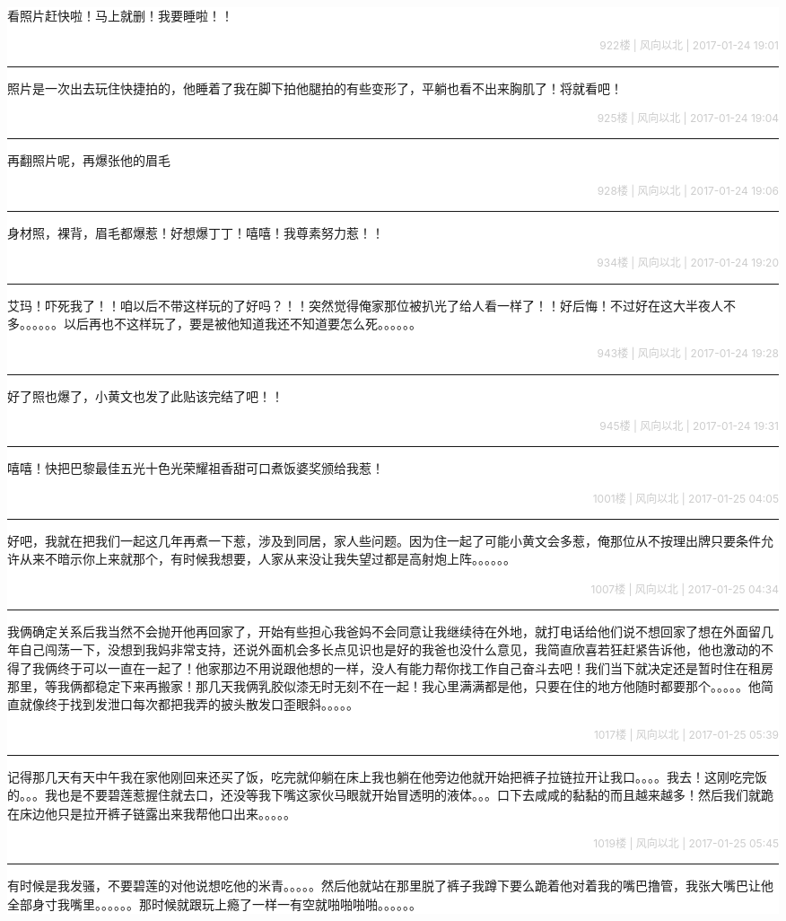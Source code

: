 看照片赶快啦！马上就删！我要睡啦！！
<div align="right" style="font-size:12px;color:#CCC;">            922楼 | 风向以北 | 2017-01-24 19:01</div>
<hr />

照片是一次出去玩住快捷拍的，他睡着了我在脚下拍他腿拍的有些变形了，平躺也看不出来胸肌了！将就看吧！
<div align="right" style="font-size:12px;color:#CCC;">            925楼 | 风向以北 | 2017-01-24 19:04</div>
<hr />

再翻照片呢，再爆张他的眉毛
<div align="right" style="font-size:12px;color:#CCC;">            928楼 | 风向以北 | 2017-01-24 19:06</div>
<hr />

身材照，裸背，眉毛都爆惹！好想爆丁丁！嘻嘻！我尊素努力惹！！
<div align="right" style="font-size:12px;color:#CCC;">            934楼 | 风向以北 | 2017-01-24 19:20</div>
<hr />

艾玛！吓死我了！！咱以后不带这样玩的了好吗？！！突然觉得俺家那位被扒光了给人看一样了！！好后悔！不过好在这大半夜人不多。。。。。。以后再也不这样玩了，要是被他知道我还不知道要怎么死。。。。。。
<div align="right" style="font-size:12px;color:#CCC;">            943楼 | 风向以北 | 2017-01-24 19:28</div>
<hr />

好了照也爆了，小黄文也发了此贴该完结了吧！！
<div align="right" style="font-size:12px;color:#CCC;">            945楼 | 风向以北 | 2017-01-24 19:31</div>
<hr />

嘻嘻！快把巴黎最佳五光十色光荣耀祖香甜可口煮饭婆奖颁给我惹！
<div align="right" style="font-size:12px;color:#CCC;">            1001楼 | 风向以北 | 2017-01-25 04:05</div>
<hr />

好吧，我就在把我们一起这几年再煮一下惹，涉及到同居，家人些问题。因为住一起了可能小黄文会多惹，俺那位从不按理出牌只要条件允许从来不暗示你上来就那个，有时候我想要，人家从来没让我失望过都是高射炮上阵。。。。。。
<div align="right" style="font-size:12px;color:#CCC;">            1007楼 | 风向以北 | 2017-01-25 04:34</div>
<hr />

我俩确定关系后我当然不会抛开他再回家了，开始有些担心我爸妈不会同意让我继续待在外地，就打电话给他们说不想回家了想在外面留几年自己闯荡一下，没想到我妈非常支持，还说外面机会多长点见识也是好的我爸也没什么意见，我简直欣喜若狂赶紧告诉他，他也激动的不得了我俩终于可以一直在一起了！他家那边不用说跟他想的一样，没人有能力帮你找工作自己奋斗去吧！我们当下就决定还是暂时住在租房那里，等我俩都稳定下来再搬家！那几天我俩乳胶似漆无时无刻不在一起！我心里满满都是他，只要在住的地方他随时都要那个。。。。。他简直就像终于找到发泄口每次都把我弄的披头散发口歪眼斜。。。。。
<div align="right" style="font-size:12px;color:#CCC;">            1017楼 | 风向以北 | 2017-01-25 05:39</div>
<hr />

记得那几天有天中午我在家他刚回来还买了饭，吃完就仰躺在床上我也躺在他旁边他就开始把裤子拉链拉开让我口。。。。我去！这刚吃完饭的。。。我也是不要碧莲惹握住就去口，还没等我下嘴这家伙马眼就开始冒透明的液体。。。口下去咸咸的黏黏的而且越来越多！然后我们就跪在床边他只是拉开裤子链露出来我帮他口出来。。。。。
<div align="right" style="font-size:12px;color:#CCC;">            1019楼 | 风向以北 | 2017-01-25 05:45</div>
<hr />

有时候是我发骚，不要碧莲的对他说想吃他的米青。。。。。然后他就站在那里脱了裤子我蹲下要么跪着他对着我的嘴巴撸管，我张大嘴巴让他全部身寸我嘴里。。。。。。那时候就跟玩上瘾了一样一有空就啪啪啪啪。。。。。。

